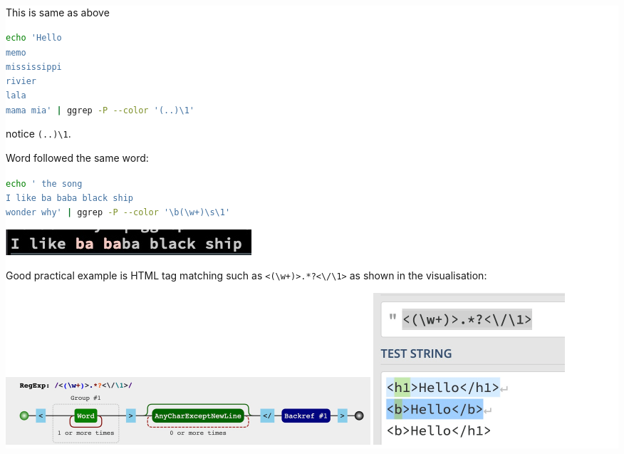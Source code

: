 This is same as above

```bash
echo 'Hello
memo
mississippi
rivier
lala
mama mia' | ggrep -P --color '(..)\1'
```

notice `(..)\1`.

Word followed the same word:

```bash
echo ' the song
I like ba baba black ship
wonder why' | ggrep -P --color '\b(\w+)\s\1'
```

![repeat the same word twice](/assets/images/image-20220305231626340.png)

Good practical example is HTML tag matching such as `<(\w+)>.*?<\/\1>` as shown in the visualisation:

<img src="/assets/images/2022-03-04-RegEx on Mac/htm_tag_matching.png" alt="image-20221221155344369" style="zoom:50%;" />

<img src="/assets/images/2022-03-04-RegEx on Mac/html tag validation.png" alt="html tag validation" style="zoom:50%;" />
